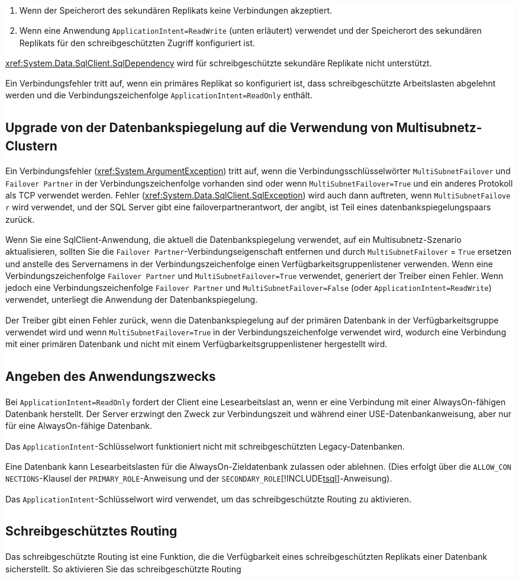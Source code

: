 1.  Wenn der Speicherort des sekundären Replikats keine Verbindungen akzeptiert.  
  
2.  Wenn eine Anwendung `ApplicationIntent=ReadWrite` (unten erläutert) verwendet und der Speicherort des sekundären Replikats für den schreibgeschützten Zugriff konfiguriert ist.  
  
 <xref:System.Data.SqlClient.SqlDependency> wird für schreibgeschützte sekundäre Replikate nicht unterstützt.  
  
 Ein Verbindungsfehler tritt auf, wenn ein primäres Replikat so konfiguriert ist, dass schreibgeschützte Arbeitslasten abgelehnt werden und die Verbindungszeichenfolge `ApplicationIntent=ReadOnly` enthält.  
  
## <a name="upgrading-to-use-multi-subnet-clusters-from-database-mirroring"></a>Upgrade von der Datenbankspiegelung auf die Verwendung von Multisubnetz-Clustern  
 Ein Verbindungsfehler (<xref:System.ArgumentException>) tritt auf, wenn die Verbindungsschlüsselwörter `MultiSubnetFailover` und `Failover Partner` in der Verbindungszeichenfolge vorhanden sind oder wenn `MultiSubnetFailover=True` und ein anderes Protokoll als TCP verwendet werden. Fehler (<xref:System.Data.SqlClient.SqlException>) wird auch dann auftreten, wenn `MultiSubnetFailover` wird verwendet, und der SQL Server gibt eine failoverpartnerantwort, der angibt, ist Teil eines datenbankspiegelungspaars zurück.  
  
 Wenn Sie eine SqlClient-Anwendung, die aktuell die Datenbankspiegelung verwendet, auf ein Multisubnetz-Szenario aktualisieren, sollten Sie die `Failover Partner`-Verbindungseigenschaft entfernen und durch `MultiSubnetFailover` = `True` ersetzen und anstelle des Servernamens in der Verbindungszeichenfolge einen Verfügbarkeitsgruppenlistener verwenden. Wenn eine Verbindungszeichenfolge `Failover Partner` und `MultiSubnetFailover=True` verwendet, generiert der Treiber einen Fehler. Wenn jedoch eine Verbindungszeichenfolge `Failover Partner` und `MultiSubnetFailover=False` (oder `ApplicationIntent=ReadWrite`) verwendet, unterliegt die Anwendung der Datenbankspiegelung.  
  
 Der Treiber gibt einen Fehler zurück, wenn die Datenbankspiegelung auf der primären Datenbank in der Verfügbarkeitsgruppe verwendet wird und wenn `MultiSubnetFailover=True` in der Verbindungszeichenfolge verwendet wird, wodurch eine Verbindung mit einer primären Datenbank und nicht mit einem Verfügbarkeitsgruppenlistener hergestellt wird.  
  
## <a name="specifying-application-intent"></a>Angeben des Anwendungszwecks  
 Bei `ApplicationIntent=ReadOnly` fordert der Client eine Lesearbeitslast an, wenn er eine Verbindung mit einer AlwaysOn-fähigen Datenbank herstellt. Der Server erzwingt den Zweck zur Verbindungszeit und während einer USE-Datenbankanweisung, aber nur für eine AlwaysOn-fähige Datenbank.  
  
 Das `ApplicationIntent`-Schlüsselwort funktioniert nicht mit schreibgeschützten Legacy-Datenbanken.  
  
 Eine Datenbank kann Lesearbeitslasten für die AlwaysOn-Zieldatenbank zulassen oder ablehnen. (Dies erfolgt über die `ALLOW_CONNECTIONS`-Klausel der `PRIMARY_ROLE`-Anweisung und der `SECONDARY_ROLE`[!INCLUDE[tsql](../../../../../includes/tsql-md.md)]-Anweisung).  
  
 Das `ApplicationIntent`-Schlüsselwort wird verwendet, um das schreibgeschützte Routing zu aktivieren.  
  
## <a name="read-only-routing"></a>Schreibgeschütztes Routing  
 Das schreibgeschützte Routing ist eine Funktion, die die Verfügbarkeit eines schreibgeschützten Replikats einer Datenbank sicherstellt. So aktivieren Sie das schreibgeschützte Routing  
  